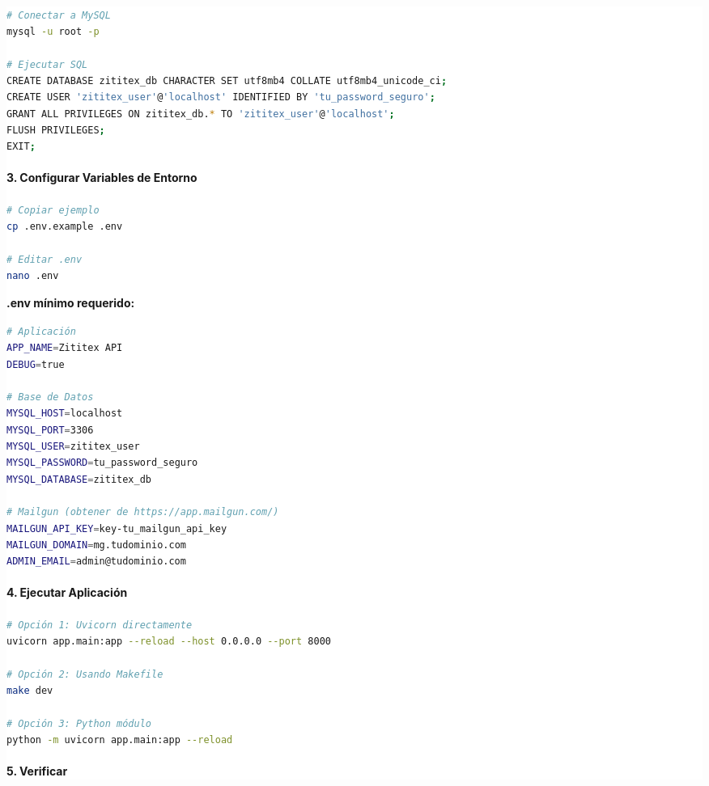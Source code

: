 ```bash
# Conectar a MySQL
mysql -u root -p

# Ejecutar SQL
CREATE DATABASE zititex_db CHARACTER SET utf8mb4 COLLATE utf8mb4_unicode_ci;
CREATE USER 'zititex_user'@'localhost' IDENTIFIED BY 'tu_password_seguro';
GRANT ALL PRIVILEGES ON zititex_db.* TO 'zititex_user'@'localhost';
FLUSH PRIVILEGES;
EXIT;
```

#### 3. Configurar Variables de Entorno

```bash
# Copiar ejemplo
cp .env.example .env

# Editar .env
nano .env
```

**.env mínimo requerido:**
```bash
# Aplicación
APP_NAME=Zititex API
DEBUG=true

# Base de Datos
MYSQL_HOST=localhost
MYSQL_PORT=3306
MYSQL_USER=zititex_user
MYSQL_PASSWORD=tu_password_seguro
MYSQL_DATABASE=zititex_db

# Mailgun (obtener de https://app.mailgun.com/)
MAILGUN_API_KEY=key-tu_mailgun_api_key
MAILGUN_DOMAIN=mg.tudominio.com
ADMIN_EMAIL=admin@tudominio.com
```

#### 4. Ejecutar Aplicación

```bash
# Opción 1: Uvicorn directamente
uvicorn app.main:app --reload --host 0.0.0.0 --port 8000

# Opción 2: Usando Makefile
make dev

# Opción 3: Python módulo
python -m uvicorn app.main:app --reload
```

#### 5. Verificar

